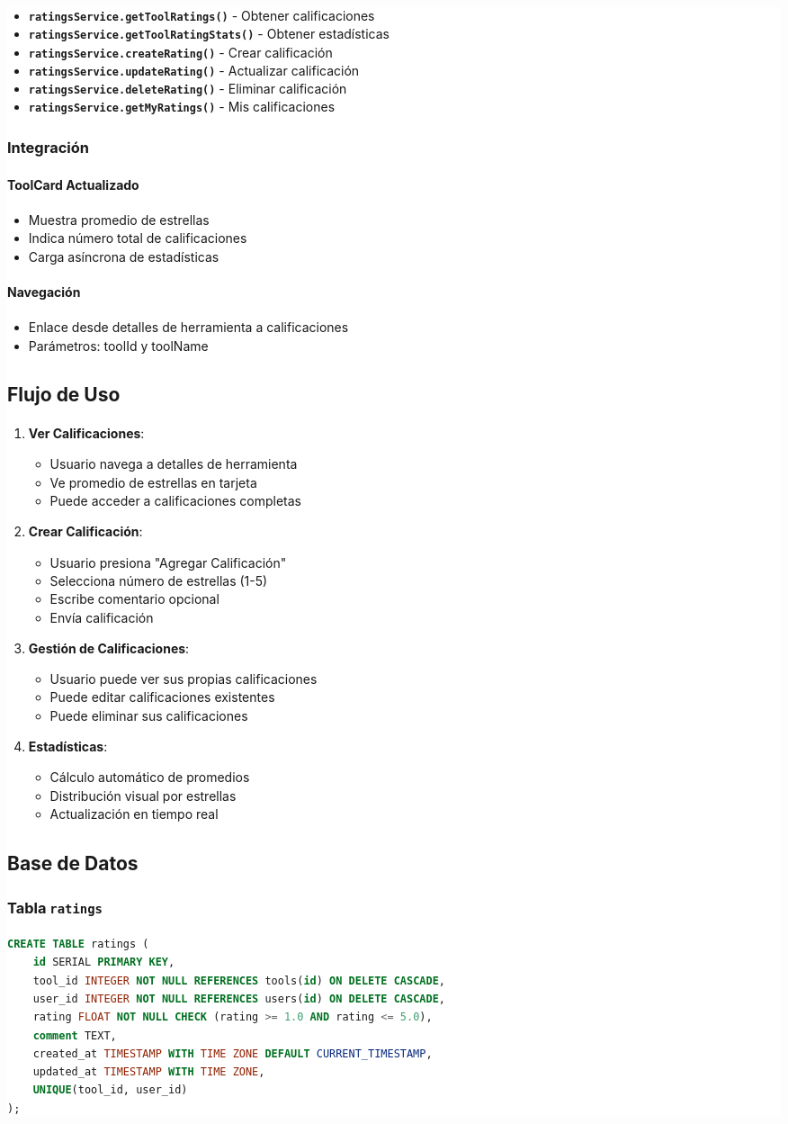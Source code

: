 - **`ratingsService.getToolRatings()`** - Obtener calificaciones
- **`ratingsService.getToolRatingStats()`** - Obtener estadísticas
- **`ratingsService.createRating()`** - Crear calificación
- **`ratingsService.updateRating()`** - Actualizar calificación
- **`ratingsService.deleteRating()`** - Eliminar calificación
- **`ratingsService.getMyRatings()`** - Mis calificaciones

### Integración

#### ToolCard Actualizado
- Muestra promedio de estrellas
- Indica número total de calificaciones
- Carga asíncrona de estadísticas

#### Navegación
- Enlace desde detalles de herramienta a calificaciones
- Parámetros: toolId y toolName

## Flujo de Uso

1. **Ver Calificaciones**:
   - Usuario navega a detalles de herramienta
   - Ve promedio de estrellas en tarjeta
   - Puede acceder a calificaciones completas

2. **Crear Calificación**:
   - Usuario presiona "Agregar Calificación"
   - Selecciona número de estrellas (1-5)
   - Escribe comentario opcional
   - Envía calificación

3. **Gestión de Calificaciones**:
   - Usuario puede ver sus propias calificaciones
   - Puede editar calificaciones existentes
   - Puede eliminar sus calificaciones

4. **Estadísticas**:
   - Cálculo automático de promedios
   - Distribución visual por estrellas
   - Actualización en tiempo real

## Base de Datos

### Tabla `ratings`
```sql
CREATE TABLE ratings (
    id SERIAL PRIMARY KEY,
    tool_id INTEGER NOT NULL REFERENCES tools(id) ON DELETE CASCADE,
    user_id INTEGER NOT NULL REFERENCES users(id) ON DELETE CASCADE,
    rating FLOAT NOT NULL CHECK (rating >= 1.0 AND rating <= 5.0),
    comment TEXT,
    created_at TIMESTAMP WITH TIME ZONE DEFAULT CURRENT_TIMESTAMP,
    updated_at TIMESTAMP WITH TIME ZONE,
    UNIQUE(tool_id, user_id)
);
```
